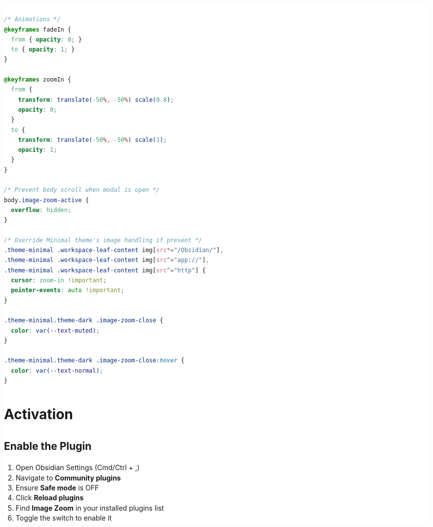 ```css

/* Animations */
@keyframes fadeIn {
  from { opacity: 0; }
  to { opacity: 1; }
}

@keyframes zoomIn {
  from {
    transform: translate(-50%, -50%) scale(0.8);
    opacity: 0;
  }
  to {
    transform: translate(-50%, -50%) scale(1);
    opacity: 1;
  }
}

/* Prevent body scroll when modal is open */
body.image-zoom-active {
  overflow: hidden;
}

/* Override Minimal theme's image handling if present */
.theme-minimal .workspace-leaf-content img[src*="/Obsidian/"],
.theme-minimal .workspace-leaf-content img[src^="app://"],
.theme-minimal .workspace-leaf-content img[src^="http"] {
  cursor: zoom-in !important;
  pointer-events: auto !important;
}

.theme-minimal.theme-dark .image-zoom-close {
  color: var(--text-muted);
}

.theme-minimal.theme-dark .image-zoom-close:hover {
  color: var(--text-normal);
}
```

# Activation

## Enable the Plugin

1. Open Obsidian Settings (Cmd/Ctrl + ,)
2. Navigate to **Community plugins**
3. Ensure **Safe mode** is OFF
4. Click **Reload plugins**
5. Find **Image Zoom** in your installed plugins list
6. Toggle the switch to enable it
